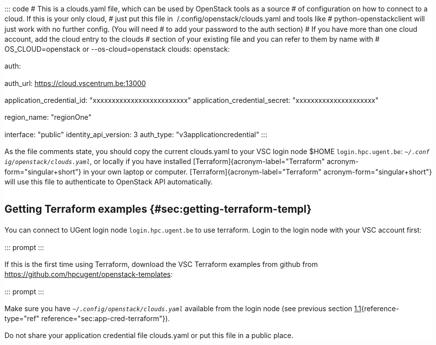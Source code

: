 ::: code
\# This is a clouds.yaml file, which can be used by OpenStack tools as a
source \# of configuration on how to connect to a cloud. If this is your
only cloud, \# just put this file in  /.config/openstack/clouds.yaml and
tools like \# python-openstackclient will just work with no further
config. (You will need \# to add your password to the auth section) \#
If you have more than one cloud account, add the cloud entry to the
clouds \# section of your existing file and you can refer to them by
name with \# OS_CLOUD=openstack or --os-cloud=openstack clouds:
openstack:

auth:

auth_url: https://cloud.vscentrum.be:13000

application_credential_id: \"xxxxxxxxxxxxxxxxxxxxxxxxx\"
application_credential_secret: \"xxxxxxxxxxxxxxxxxxxxx\"

region_name: \"regionOne\"

interface: \"public\" identity_api_version: 3 auth_type:
\"v3applicationcredential\"
:::

As the file comments state, you should copy the current clouds.yaml to
your VSC login node \$HOME `login.hpc.ugent.be`:
*`~/.config/openstack/clouds.yaml`*, or locally if you have installed
[Terraform]{acronym-label="Terraform" acronym-form="singular+short"} in
your own laptop or computer. [Terraform]{acronym-label="Terraform"
acronym-form="singular+short"} will use this file to authenticate to
OpenStack API automatically.

## Getting Terraform examples {#sec:getting-terraform-templ}

You can connect to UGent login node `login.hpc.ugent.be` to use
terraform. Login to the login node with your VSC account first:

::: prompt
:::

If this is the first time using Terraform, download the VSC Terraform
examples from github from
<https://github.com/hpcugent/openstack-templates>:

::: prompt
:::

Make sure you have *`~/.config/openstack/clouds.yaml`* available from
the login node (see previous section
[1.1](#sec:app-cred-terraform){reference-type="ref"
reference="sec:app-cred-terraform"}).

Do not share your application credential file clouds.yaml or put this
file in a public place.
